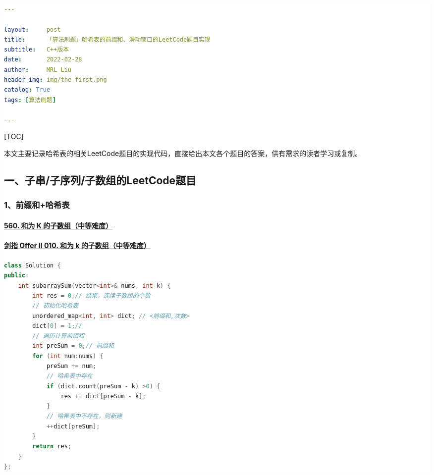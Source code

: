 ```yaml
---

layout:     post
title:      「算法刷题」哈希表的前缀和、滑动窗口的LeetCode题目实现
subtitle:   C++版本
date:       2022-02-28
author:     MRL Liu
header-img: img/the-first.png
catalog: True
tags: [算法刷题]
   
---
```


[TOC]

​         本文主要记录哈希表的相关LeetCode题目的实现代码，直接给出本文各个题目的答案，供有需求的读者学习或复制。

## 一、子串/子序列/子数组的LeetCode题目

### 1、前缀和+哈希表

#### [560. 和为 K 的子数组（中等难度）](https://leetcode-cn.com/problems/subarray-sum-equals-k/)

#### [剑指 Offer II 010. 和为 k 的子数组（中等难度）](https://leetcode-cn.com/problems/QTMn0o/)

```C++
class Solution {
public:
    int subarraySum(vector<int>& nums, int k) {
        int res = 0;// 结果，连续子数组的个数
        // 初始化哈希表
        unordered_map<int, int> dict; // <前缀和,次数>
        dict[0] = 1;//
        // 遍历计算前缀和
        int preSum = 0;// 前缀和
        for (int num:nums) {
            preSum += num;
            // 哈希表中存在
            if (dict.count(preSum - k) >0) {
                res += dict[preSum - k];
            }
            // 哈希表中不存在，则新建
            ++dict[preSum];
        }
        return res;
    }
};
```

